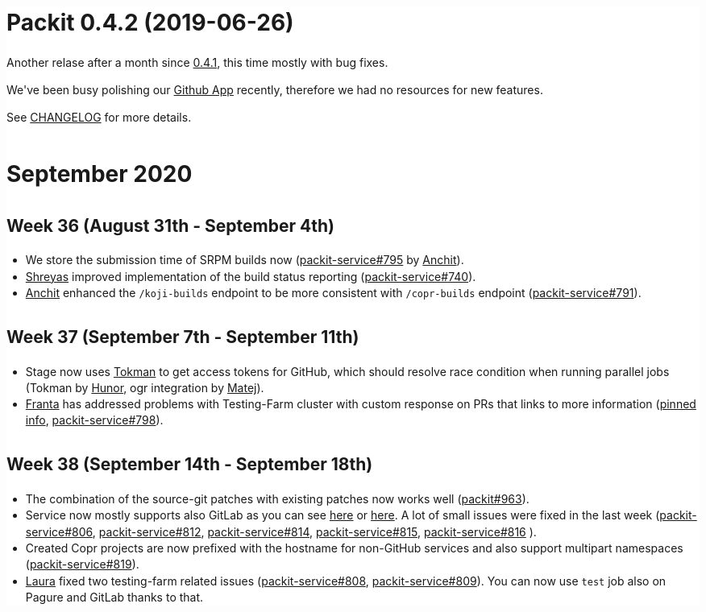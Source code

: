 # Packit 0.4.2 (2019-06-26)

Another relase after a month since [0.4.1](https://packit.dev/posts/packit-041/), this time mostly with bug fixes.

We've been busy polishing our [Github App](https://packit.dev/packit-as-a-service/) recently, therefore we had no resources for new features.

See [CHANGELOG](https://github.com/packit-service/packit/blob/master/CHANGELOG.md#042) for more details.

# September 2020

## Week 36 (August 31th - September 4th)

- We store the submission time of SRPM builds now ([packit-service#795](https://github.com/packit/packit-service/pull/795) by [Anchit]).
- [Shreyas] improved implementation of the build status reporting ([packit-service#740](https://github.com/packit/packit-service/pull/740)).
- [Anchit] enhanced the `/koji-builds` endpoint to be more consistent with `/copr-builds` endpoint ([packit-service#791](https://github.com/packit/packit-service/pull/791)).

[anchit]: https://github.com/IceWreck
[shreyas]: https://github.com/shreyaspapi

## Week 37 (September 7th - September 11th)

- Stage now uses [Tokman](https://github.com/packit/tokman) to get access tokens for GitHub, which should resolve race condition when running parallel jobs
  (Tokman by [Hunor], ogr integration by [Matej]).
- [Franta] has addressed problems with Testing-Farm cluster with custom response on PRs that links to more information ([pinned info](https://github.com/packit/packit-service/issues/803), [packit-service#798](https://github.com/packit/packit-service/pull/798)).

[hunor]: https://github.com/csomh
[matej]: https://github.com/mfocko
[franta]: https://github.com/lachmanfrantisek

## Week 38 (September 14th - September 18th)

- The combination of the source-git patches with existing patches now works well
  ([packit#963](https://github.com/packit/packit/pull/963)).
- Service now mostly supports also GitLab as you can see
  [here](https://gitlab.com/packit-service/hello-world/-/merge_requests/10)
  or [here](https://gitlab.com/packit-service/src/drpm/-/merge_requests/2).
  A lot of small issues were fixed in the last week
  ([packit-service#806](https://github.com/packit/packit-service/pull/806),
  [packit-service#812](https://github.com/packit/packit-service/pull/812),
  [packit-service#814](https://github.com/packit/packit-service/pull/814),
  [packit-service#815](https://github.com/packit/packit-service/pull/815),
  [packit-service#816](https://github.com/packit/packit-service/pull/816)
  ).
- Created Copr projects are now prefixed with the hostname
  for non-GitHub services and also support multipart namespaces
  ([packit-service#819](https://github.com/packit/packit-service/pull/819)).
- [Laura] fixed two testing-farm related issues
  ([packit-service#808](https://github.com/packit/packit-service/pull/808),
  [packit-service#809](https://github.com/packit/packit-service/pull/809)).
  You can now use `test` job also on Pagure and GitLab thanks to that.


[laura]: https://github.com/lbarcziova